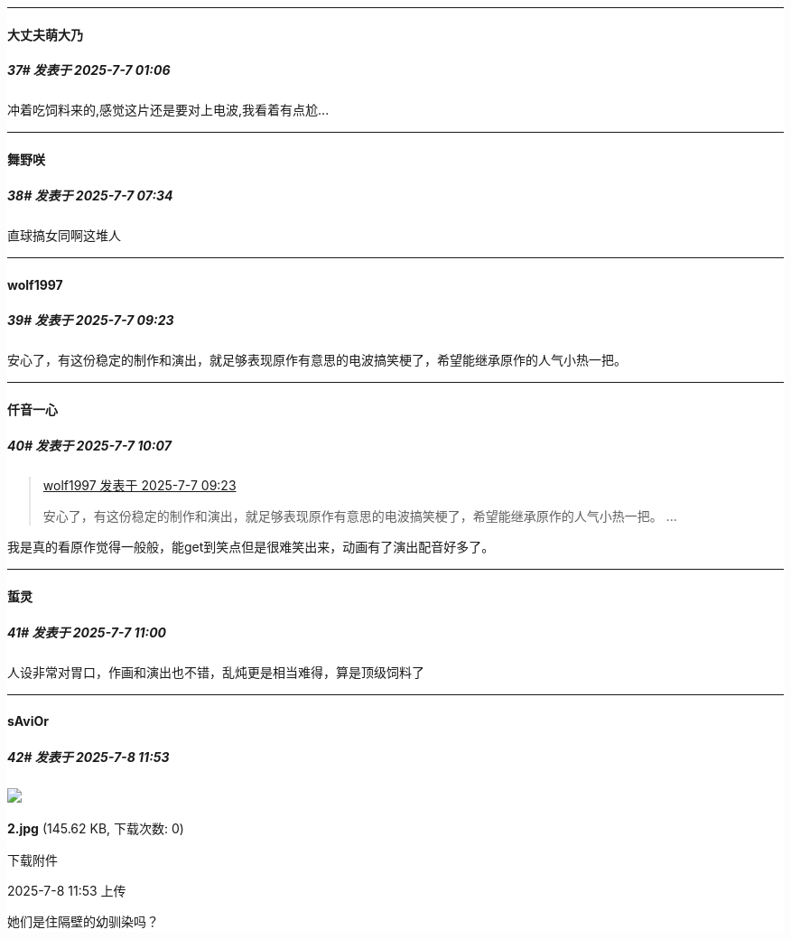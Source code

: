 *****

####  大丈夫萌大乃  
##### 37#       发表于 2025-7-7 01:06

冲着吃饲料来的,感觉这片还是要对上电波,我看着有点尬...

*****

####  舞野咲  
##### 38#       发表于 2025-7-7 07:34

直球搞女同啊这堆人

*****

####  wolf1997  
##### 39#       发表于 2025-7-7 09:23

安心了，有这份稳定的制作和演出，就足够表现原作有意思的电波搞笑梗了，希望能继承原作的人气小热一把。

*****

####  仟音一心  
##### 40#       发表于 2025-7-7 10:07

<blockquote><a href="httphttps://stage1st.com/2b/forum.php?mod=redirect&amp;goto=findpost&amp;pid=68057060&amp;ptid=2186388" target="_blank">wolf1997 发表于 2025-7-7 09:23</a>

安心了，有这份稳定的制作和演出，就足够表现原作有意思的电波搞笑梗了，希望能继承原作的人气小热一把。 ...</blockquote>
我是真的看原作觉得一般般，能get到笑点但是很难笑出来，动画有了演出配音好多了。


*****

####  蜇灵  
##### 41#       发表于 2025-7-7 11:00

人设非常对胃口，作画和演出也不错，乱炖更是相当难得，算是顶级饲料了


*****

####  sAviOr  
##### 42#       发表于 2025-7-8 11:53

<img src="https://img.stage1st.com/forum/202507/08/115312foofxgogqf7i33kf.jpg" referrerpolicy="no-referrer">

<strong>2.jpg</strong> (145.62 KB, 下载次数: 0)

下载附件

2025-7-8 11:53 上传

她们是住隔壁的幼驯染吗？

